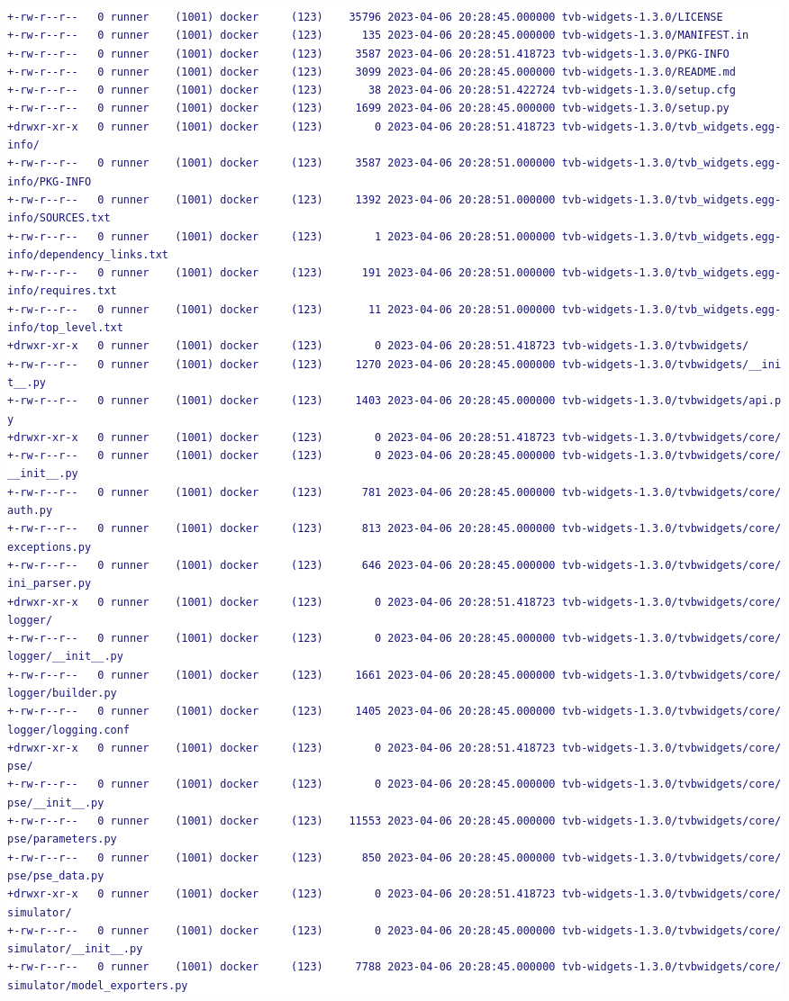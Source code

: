 ```diff
+-rw-r--r--   0 runner    (1001) docker     (123)    35796 2023-04-06 20:28:45.000000 tvb-widgets-1.3.0/LICENSE
+-rw-r--r--   0 runner    (1001) docker     (123)      135 2023-04-06 20:28:45.000000 tvb-widgets-1.3.0/MANIFEST.in
+-rw-r--r--   0 runner    (1001) docker     (123)     3587 2023-04-06 20:28:51.418723 tvb-widgets-1.3.0/PKG-INFO
+-rw-r--r--   0 runner    (1001) docker     (123)     3099 2023-04-06 20:28:45.000000 tvb-widgets-1.3.0/README.md
+-rw-r--r--   0 runner    (1001) docker     (123)       38 2023-04-06 20:28:51.422724 tvb-widgets-1.3.0/setup.cfg
+-rw-r--r--   0 runner    (1001) docker     (123)     1699 2023-04-06 20:28:45.000000 tvb-widgets-1.3.0/setup.py
+drwxr-xr-x   0 runner    (1001) docker     (123)        0 2023-04-06 20:28:51.418723 tvb-widgets-1.3.0/tvb_widgets.egg-info/
+-rw-r--r--   0 runner    (1001) docker     (123)     3587 2023-04-06 20:28:51.000000 tvb-widgets-1.3.0/tvb_widgets.egg-info/PKG-INFO
+-rw-r--r--   0 runner    (1001) docker     (123)     1392 2023-04-06 20:28:51.000000 tvb-widgets-1.3.0/tvb_widgets.egg-info/SOURCES.txt
+-rw-r--r--   0 runner    (1001) docker     (123)        1 2023-04-06 20:28:51.000000 tvb-widgets-1.3.0/tvb_widgets.egg-info/dependency_links.txt
+-rw-r--r--   0 runner    (1001) docker     (123)      191 2023-04-06 20:28:51.000000 tvb-widgets-1.3.0/tvb_widgets.egg-info/requires.txt
+-rw-r--r--   0 runner    (1001) docker     (123)       11 2023-04-06 20:28:51.000000 tvb-widgets-1.3.0/tvb_widgets.egg-info/top_level.txt
+drwxr-xr-x   0 runner    (1001) docker     (123)        0 2023-04-06 20:28:51.418723 tvb-widgets-1.3.0/tvbwidgets/
+-rw-r--r--   0 runner    (1001) docker     (123)     1270 2023-04-06 20:28:45.000000 tvb-widgets-1.3.0/tvbwidgets/__init__.py
+-rw-r--r--   0 runner    (1001) docker     (123)     1403 2023-04-06 20:28:45.000000 tvb-widgets-1.3.0/tvbwidgets/api.py
+drwxr-xr-x   0 runner    (1001) docker     (123)        0 2023-04-06 20:28:51.418723 tvb-widgets-1.3.0/tvbwidgets/core/
+-rw-r--r--   0 runner    (1001) docker     (123)        0 2023-04-06 20:28:45.000000 tvb-widgets-1.3.0/tvbwidgets/core/__init__.py
+-rw-r--r--   0 runner    (1001) docker     (123)      781 2023-04-06 20:28:45.000000 tvb-widgets-1.3.0/tvbwidgets/core/auth.py
+-rw-r--r--   0 runner    (1001) docker     (123)      813 2023-04-06 20:28:45.000000 tvb-widgets-1.3.0/tvbwidgets/core/exceptions.py
+-rw-r--r--   0 runner    (1001) docker     (123)      646 2023-04-06 20:28:45.000000 tvb-widgets-1.3.0/tvbwidgets/core/ini_parser.py
+drwxr-xr-x   0 runner    (1001) docker     (123)        0 2023-04-06 20:28:51.418723 tvb-widgets-1.3.0/tvbwidgets/core/logger/
+-rw-r--r--   0 runner    (1001) docker     (123)        0 2023-04-06 20:28:45.000000 tvb-widgets-1.3.0/tvbwidgets/core/logger/__init__.py
+-rw-r--r--   0 runner    (1001) docker     (123)     1661 2023-04-06 20:28:45.000000 tvb-widgets-1.3.0/tvbwidgets/core/logger/builder.py
+-rw-r--r--   0 runner    (1001) docker     (123)     1405 2023-04-06 20:28:45.000000 tvb-widgets-1.3.0/tvbwidgets/core/logger/logging.conf
+drwxr-xr-x   0 runner    (1001) docker     (123)        0 2023-04-06 20:28:51.418723 tvb-widgets-1.3.0/tvbwidgets/core/pse/
+-rw-r--r--   0 runner    (1001) docker     (123)        0 2023-04-06 20:28:45.000000 tvb-widgets-1.3.0/tvbwidgets/core/pse/__init__.py
+-rw-r--r--   0 runner    (1001) docker     (123)    11553 2023-04-06 20:28:45.000000 tvb-widgets-1.3.0/tvbwidgets/core/pse/parameters.py
+-rw-r--r--   0 runner    (1001) docker     (123)      850 2023-04-06 20:28:45.000000 tvb-widgets-1.3.0/tvbwidgets/core/pse/pse_data.py
+drwxr-xr-x   0 runner    (1001) docker     (123)        0 2023-04-06 20:28:51.418723 tvb-widgets-1.3.0/tvbwidgets/core/simulator/
+-rw-r--r--   0 runner    (1001) docker     (123)        0 2023-04-06 20:28:45.000000 tvb-widgets-1.3.0/tvbwidgets/core/simulator/__init__.py
+-rw-r--r--   0 runner    (1001) docker     (123)     7788 2023-04-06 20:28:45.000000 tvb-widgets-1.3.0/tvbwidgets/core/simulator/model_exporters.py
```